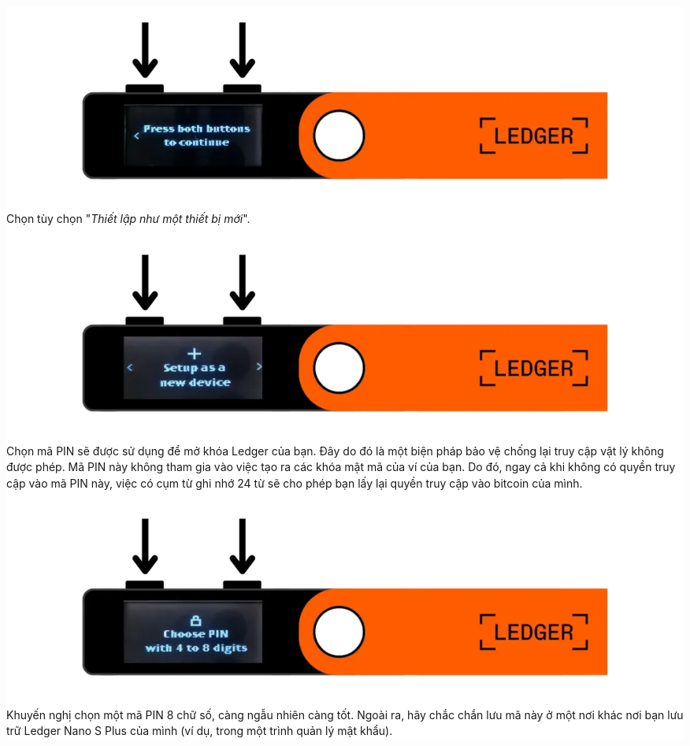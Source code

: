 ![NANO S PLUS LEDGER](assets/notext/05.webp)

Chọn tùy chọn "*Thiết lập như một thiết bị mới*".

![NANO S PLUS LEDGER](assets/notext/06.webp)

Chọn mã PIN sẽ được sử dụng để mở khóa Ledger của bạn. Đây do đó là một biện pháp bảo vệ chống lại truy cập vật lý không được phép. Mã PIN này không tham gia vào việc tạo ra các khóa mật mã của ví của bạn. Do đó, ngay cả khi không có quyền truy cập vào mã PIN này, việc có cụm từ ghi nhớ 24 từ sẽ cho phép bạn lấy lại quyền truy cập vào bitcoin của mình.

![NANO S PLUS LEDGER](assets/notext/07.webp)

Khuyến nghị chọn một mã PIN 8 chữ số, càng ngẫu nhiên càng tốt. Ngoài ra, hãy chắc chắn lưu mã này ở một nơi khác nơi bạn lưu trữ Ledger Nano S Plus của mình (ví dụ, trong một trình quản lý mật khẩu).
